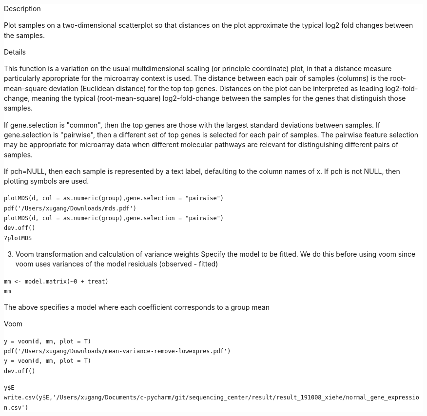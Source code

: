 Description

Plot samples on a two-dimensional scatterplot so that distances on the plot approximate the typical log2 fold changes between the samples.

Details

This function is a variation on the usual multdimensional scaling (or principle coordinate) plot, in that a distance measure particularly appropriate for the microarray context is used. The distance between each pair of samples (columns) is the root-mean-square deviation (Euclidean distance) for the top top genes. Distances on the plot can be interpreted as leading log2-fold-change, meaning the typical (root-mean-square) log2-fold-change between the samples for the genes that distinguish those samples.

If gene.selection is "common", then the top genes are those with the largest standard deviations between samples. If gene.selection is "pairwise", then a different set of top genes is selected for each pair of samples. The pairwise feature selection may be appropriate for microarray data when different molecular pathways are relevant for distinguishing different pairs of samples.

If pch=NULL, then each sample is represented by a text label, defaulting to the column names of x. If pch is not NULL, then plotting symbols are used.


```{r}
plotMDS(d, col = as.numeric(group),gene.selection = "pairwise")
pdf('/Users/xugang/Downloads/mds.pdf')
plotMDS(d, col = as.numeric(group),gene.selection = "pairwise")
dev.off()
?plotMDS
```



3. Voom transformation and calculation of variance weights
Specify the model to be fitted. We do this before using voom since voom uses variances of the model residuals (observed - fitted)


```{r}
mm <- model.matrix(~0 + treat)
mm
```

The above specifies a model where each coefficient corresponds to a group mean

Voom


```{r}
y = voom(d, mm, plot = T)
pdf('/Users/xugang/Downloads/mean-variance-remove-lowexpres.pdf')
y = voom(d, mm, plot = T)
dev.off()
```
```{r}
y$E
write.csv(y$E,'/Users/xugang/Documents/c-pycharm/git/sequencing_center/result/result_191008_xiehe/normal_gene_expression.csv')
```
